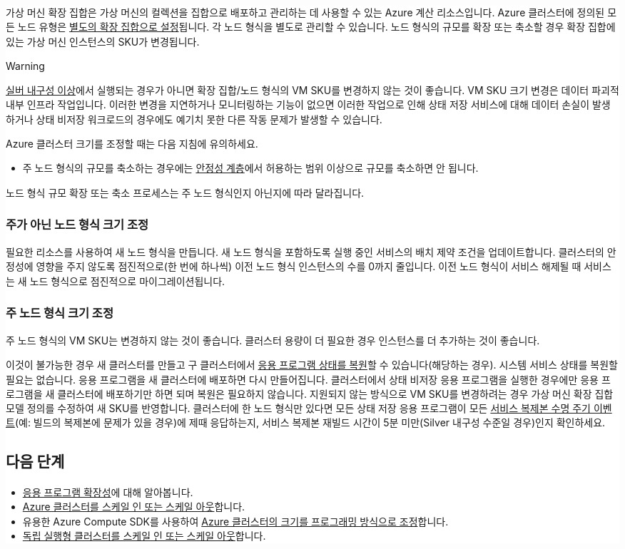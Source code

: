 가상 머신 확장 집합은 가상 머신의 컬렉션을 집합으로 배포하고 관리하는 데 사용할 수 있는 Azure 계산 리소스입니다. Azure 클러스터에 정의된 모든 노드 유형은 [별도의 확장 집합으로 설정](service-fabric-cluster-nodetypes.md)됩니다. 각 노드 형식을 별도로 관리할 수 있습니다.  노드 형식의 규모를 확장 또는 축소할 경우 확장 집합에 있는 가상 머신 인스턴스의 SKU가 변경됩니다. 

> [!WARNING]
> [실버 내구성 이상](service-fabric-cluster-capacity.md#the-durability-characteristics-of-the-cluster)에서 실행되는 경우가 아니면 확장 집합/노드 형식의 VM SKU를 변경하지 않는 것이 좋습니다. VM SKU 크기 변경은 데이터 파괴적 내부 인프라 작업입니다. 이러한 변경을 지연하거나 모니터링하는 기능이 없으면 이러한 작업으로 인해 상태 저장 서비스에 대해 데이터 손실이 발생하거나 상태 비저장 워크로드의 경우에도 예기치 못한 다른 작동 문제가 발생할 수 있습니다. 
>

Azure 클러스터 크기를 조정할 때는 다음 지침에 유의하세요.
- 주 노드 형식의 규모를 축소하는 경우에는 [안정성 계층](service-fabric-cluster-capacity.md#the-reliability-characteristics-of-the-cluster)에서 허용하는 범위 이상으로 규모를 축소하면 안 됩니다.

노드 형식 규모 확장 또는 축소 프로세스는 주 노드 형식인지 아닌지에 따라 달라집니다.

### <a name="scaling-non-primary-node-types"></a>주가 아닌 노드 형식 크기 조정
필요한 리소스를 사용하여 새 노드 형식을 만듭니다.  새 노드 형식을 포함하도록 실행 중인 서비스의 배치 제약 조건을 업데이트합니다.  클러스터의 안정성에 영향을 주지 않도록 점진적으로(한 번에 하나씩) 이전 노드 형식 인스턴스의 수를 0까지 줄입니다.  이전 노드 형식이 서비스 해제될 때 서비스는 새 노드 형식으로 점진적으로 마이그레이션됩니다.

### <a name="scaling-the-primary-node-type"></a>주 노드 형식 크기 조정
주 노드 형식의 VM SKU는 변경하지 않는 것이 좋습니다. 클러스터 용량이 더 필요한 경우 인스턴스를 더 추가하는 것이 좋습니다. 

이것이 불가능한 경우 새 클러스터를 만들고 구 클러스터에서 [응용 프로그램 상태를 복원](service-fabric-reliable-services-backup-restore.md)할 수 있습니다(해당하는 경우). 시스템 서비스 상태를 복원할 필요는 없습니다. 응용 프로그램을 새 클러스터에 배포하면 다시 만들어집니다. 클러스터에서 상태 비저장 응용 프로그램을 실행한 경우에만 응용 프로그램을 새 클러스터에 배포하기만 하면 되며 복원은 필요하지 않습니다. 지원되지 않는 방식으로 VM SKU를 변경하려는 경우 가상 머신 확장 집합 모델 정의를 수정하여 새 SKU를 반영합니다. 클러스터에 한 노드 형식만 있다면 모든 상태 저장 응용 프로그램이 모든 [서비스 복제본 수명 주기 이벤트](service-fabric-reliable-services-lifecycle.md)(예: 빌드의 복제본에 문제가 있을 경우)에 제때 응답하는지, 서비스 복제본 재빌드 시간이 5분 미만(Silver 내구성 수준일 경우)인지 확인하세요. 

## <a name="next-steps"></a>다음 단계
* [응용 프로그램 확장성](service-fabric-concepts-scalability.md)에 대해 알아봅니다.
* [Azure 클러스터를 스케일 인 또는 스케일 아웃](service-fabric-tutorial-scale-cluster.md)합니다.
* 유용한 Azure Compute SDK를 사용하여 [Azure 클러스터의 크기를 프로그래밍 방식으로 조정](service-fabric-cluster-programmatic-scaling.md)합니다.
* [독립 실행형 클러스터를 스케일 인 또는 스케일 아웃](service-fabric-cluster-windows-server-add-remove-nodes.md)합니다.

